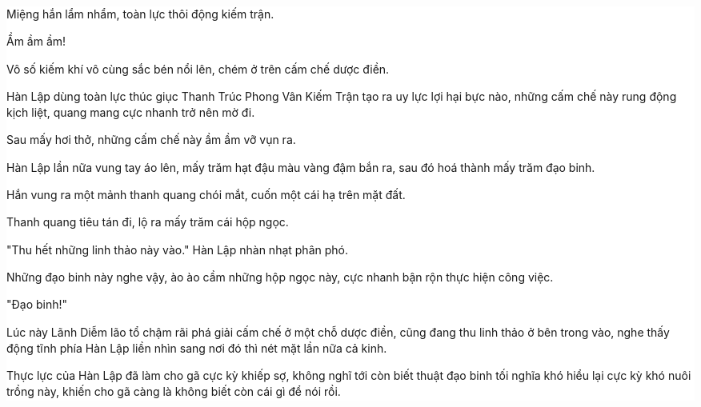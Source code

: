 Miệng hắn lẩm nhẩm, toàn lực thôi động kiếm trận.

Ầm ầm ầm!

Vô số kiếm khí vô cùng sắc bén nổi lên, chém ở trên cấm chế dược điền.

Hàn Lập dùng toàn lực thúc giục Thanh Trúc Phong Vân Kiếm Trận tạo ra uy lực lợi hại bực nào, những cấm chế này rung động kịch liệt, quang mang cực nhanh trở nên mờ đi.

Sau mấy hơi thở, những cấm chế này ầm ầm vỡ vụn ra.

Hàn Lập lần nữa vung tay áo lên, mấy trăm hạt đậu màu vàng đậm bắn ra, sau đó hoá thành mấy trăm đạo binh.

Hắn vung ra một mảnh thanh quang chói mắt, cuốn một cái hạ trên mặt đất.

Thanh quang tiêu tán đi, lộ ra mấy trăm cái hộp ngọc.

"Thu hết những linh thảo này vào." Hàn Lập nhàn nhạt phân phó.

Những đạo binh này nghe vậy, ào ào cầm những hộp ngọc này, cực nhanh bận rộn thực hiện công việc.

"Đạo binh!"

Lúc này Lãnh Diễm lão tổ chậm rãi phá giải cấm chế ở một chỗ dược điền, cũng đang thu linh thảo ở bên trong vào, nghe thấy động tĩnh phía Hàn Lập liền nhìn sang nơi đó thì nét mặt lần nữa cả kinh.

Thực lực của Hàn Lập đã làm cho gã cực kỳ khiếp sợ, không nghĩ tới còn biết thuật đạo binh tối nghĩa khó hiểu lại cực kỳ khó nuôi trồng này, khiến cho gã càng là không biết còn cái gì để nói rồi.
